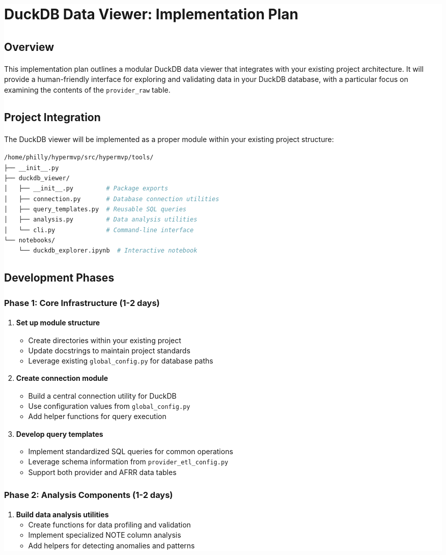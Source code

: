 # DuckDB Data Viewer: Implementation Plan

## Overview

This implementation plan outlines a modular DuckDB data viewer that integrates with your existing project architecture. It will provide a human-friendly interface for exploring and validating data in your DuckDB database, with a particular focus on examining the contents of the `provider_raw` table.

## Project Integration

The DuckDB viewer will be implemented as a proper module within your existing project structure:

```bash
/home/philly/hypermvp/src/hypermvp/tools/
├── __init__.py
├── duckdb_viewer/
│   ├── __init__.py         # Package exports 
│   ├── connection.py       # Database connection utilities
│   ├── query_templates.py  # Reusable SQL queries
│   ├── analysis.py         # Data analysis utilities
│   └── cli.py              # Command-line interface
└── notebooks/
    └── duckdb_explorer.ipynb  # Interactive notebook
```

## Development Phases

### Phase 1: Core Infrastructure (1-2 days)

1. **Set up module structure**
   - Create directories within your existing project
   - Update docstrings to maintain project standards
   - Leverage existing `global_config.py` for database paths

2. **Create connection module**
   - Build a central connection utility for DuckDB
   - Use configuration values from `global_config.py`
   - Add helper functions for query execution

3. **Develop query templates**
   - Implement standardized SQL queries for common operations
   - Leverage schema information from `provider_etl_config.py`
   - Support both provider and AFRR data tables

### Phase 2: Analysis Components (1-2 days)

1. **Build data analysis utilities**
   - Create functions for data profiling and validation
   - Implement specialized NOTE column analysis
   - Add helpers for detecting anomalies and patterns
